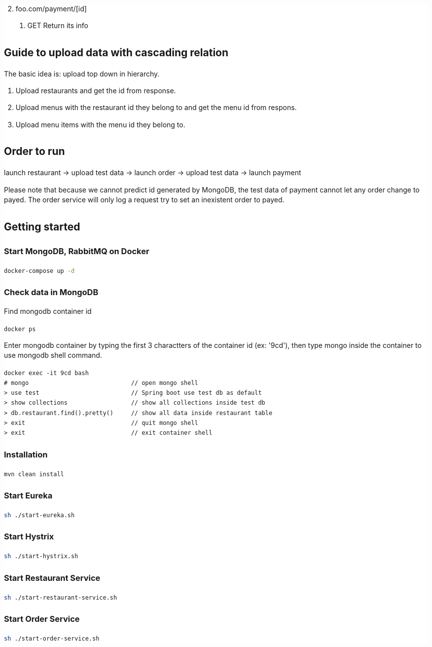    2. foo.com/payment/[id]

      1. GET Return its info

## Guide to upload data with cascading relation

The basic idea is: upload top down in hierarchy.

1. Upload restaurants and get the id from response.

2. Upload menus with the restaurant id they belong to and get the menu id from respons.

3. Upload menu items with the menu id they belong to.

## Order to run

launch restaurant -> upload test data -> launch order -> upload test data -> launch payment

Please note that because we cannot predict id generated by MongoDB, the test data of payment cannot let any order change to payed. The order service will only log a request try to set an inexistent order to payed.

## Getting started
### Start MongoDB, RabbitMQ on Docker
```bash
docker-compose up -d
```
### Check data in MongoDB
Find mongodb container id
```
docker ps
```
Enter mongodb container by typing the first 3 charactters of the container id (ex: '9cd'), then type mongo inside the container to use mongodb shell command.
```
docker exec -it 9cd bash
# mongo                             // open mongo shell
> use test                          // Spring boot use test db as default
> show collections                  // show all collections inside test db
> db.restaurant.find().pretty()     // show all data inside restaurant table
> exit                              // quit mongo shell
> exit                              // exit container shell
```

### Installation
```bash
mvn clean install
```
### Start Eureka
```bash
sh ./start-eureka.sh
```
### Start Hystrix
```bash
sh ./start-hystrix.sh
```
### Start Restaurant Service
```bash
sh ./start-restaurant-service.sh
```
### Start Order Service
```bash
sh ./start-order-service.sh
```